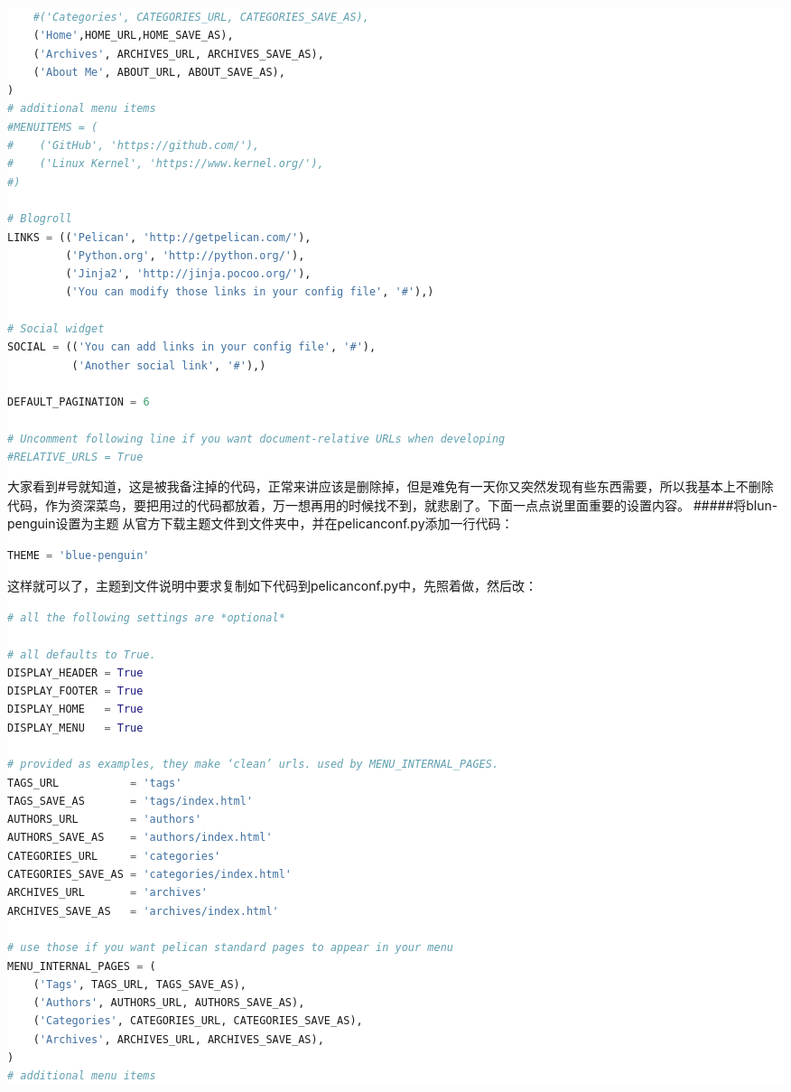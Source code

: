 ```python
    #('Categories', CATEGORIES_URL, CATEGORIES_SAVE_AS),
    ('Home',HOME_URL,HOME_SAVE_AS),
    ('Archives', ARCHIVES_URL, ARCHIVES_SAVE_AS),
    ('About Me', ABOUT_URL, ABOUT_SAVE_AS),
)
# additional menu items
#MENUITEMS = (
#    ('GitHub', 'https://github.com/'),
#    ('Linux Kernel', 'https://www.kernel.org/'),
#)

# Blogroll
LINKS = (('Pelican', 'http://getpelican.com/'),
         ('Python.org', 'http://python.org/'),
         ('Jinja2', 'http://jinja.pocoo.org/'),
         ('You can modify those links in your config file', '#'),)

# Social widget
SOCIAL = (('You can add links in your config file', '#'),
          ('Another social link', '#'),)

DEFAULT_PAGINATION = 6

# Uncomment following line if you want document-relative URLs when developing
#RELATIVE_URLS = True


```

大家看到#号就知道，这是被我备注掉的代码，正常来讲应该是删除掉，但是难免有一天你又突然发现有些东西需要，所以我基本上不删除代码，作为资深菜鸟，要把用过的代码都放着，万一想再用的时候找不到，就悲剧了。下面一点点说里面重要的设置内容。
#####将blun-penguin设置为主题
从官方下载主题文件到文件夹中，并在pelicanconf.py添加一行代码：
```python
THEME = 'blue-penguin'
```
这样就可以了，主题到文件说明中要求复制如下代码到pelicanconf.py中，先照着做，然后改：
```python
# all the following settings are *optional*

# all defaults to True.
DISPLAY_HEADER = True
DISPLAY_FOOTER = True
DISPLAY_HOME   = True
DISPLAY_MENU   = True

# provided as examples, they make ‘clean’ urls. used by MENU_INTERNAL_PAGES.
TAGS_URL           = 'tags'
TAGS_SAVE_AS       = 'tags/index.html'
AUTHORS_URL        = 'authors'
AUTHORS_SAVE_AS    = 'authors/index.html'
CATEGORIES_URL     = 'categories'
CATEGORIES_SAVE_AS = 'categories/index.html'
ARCHIVES_URL       = 'archives'
ARCHIVES_SAVE_AS   = 'archives/index.html'

# use those if you want pelican standard pages to appear in your menu
MENU_INTERNAL_PAGES = (
    ('Tags', TAGS_URL, TAGS_SAVE_AS),
    ('Authors', AUTHORS_URL, AUTHORS_SAVE_AS),
    ('Categories', CATEGORIES_URL, CATEGORIES_SAVE_AS),
    ('Archives', ARCHIVES_URL, ARCHIVES_SAVE_AS),
)
# additional menu items
```